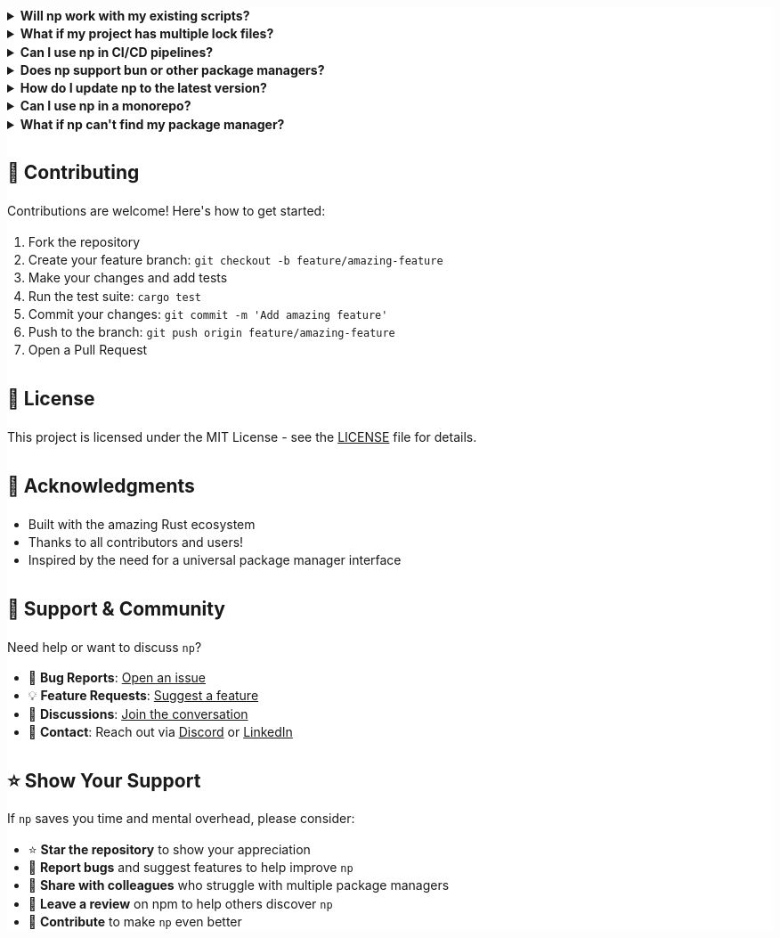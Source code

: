 <details><summary><strong>Will np work with my existing scripts?</strong></summary></details>

<details><summary><strong>What if my project has multiple lock files?</strong></summary></details>

<details><summary><strong>Can I use np in CI/CD pipelines?</strong></summary></details>

<details><summary><strong>Does np support bun or other package managers?</strong></summary></details>

<details><summary><strong>How do I update np to the latest version?</strong></summary></details>

<details><summary><strong>Can I use np in a monorepo?</strong></summary></details>

<details><summary><strong>What if np can't find my package manager?</strong></summary></details>

## 🤝 Contributing

Contributions are welcome! Here's how to get started:

1. Fork the repository
2. Create your feature branch: `git checkout -b feature/amazing-feature`
3. Make your changes and add tests
4. Run the test suite: `cargo test`
5. Commit your changes: `git commit -m 'Add amazing feature'`
6. Push to the branch: `git push origin feature/amazing-feature`
7. Open a Pull Request

## 📝 License

This project is licensed under the MIT License - see the [LICENSE](LICENSE) file for details.

## 🙏 Acknowledgments

- Built with the amazing Rust ecosystem
- Thanks to all contributors and users!
- Inspired by the need for a universal package manager interface

## 💬 Support & Community

Need help or want to discuss `np`?

- 🐛 **Bug Reports**: [Open an issue](https://github.com/jordyfontoura/np/issues/new?labels=bug)
- 💡 **Feature Requests**: [Suggest a feature](https://github.com/jordyfontoura/np/issues/new?labels=enhancement)
- 💬 **Discussions**: [Join the conversation](https://github.com/jordyfontoura/np/discussions)
- 📧 **Contact**: Reach out via [Discord](https://discord.com/users/jordyfontoura) or [LinkedIn](https://www.linkedin.com/in/jordy-fontoura/)

## ⭐ Show Your Support

If `np` saves you time and mental overhead, please consider:

- ⭐ **Star the repository** to show your appreciation
- 🐛 **Report bugs** and suggest features to help improve `np`
- 📢 **Share with colleagues** who struggle with multiple package managers
- 💬 **Leave a review** on npm to help others discover `np`
- 🤝 **Contribute** to make `np` even better
